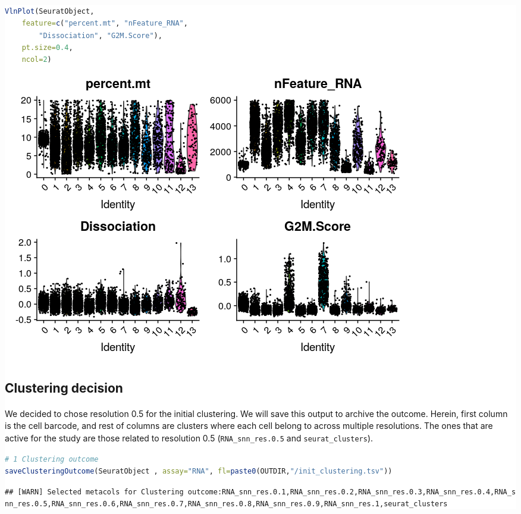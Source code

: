 ``` r
VlnPlot(SeuratObject, 
    feature=c("percent.mt", "nFeature_RNA", 
        "Dissociation", "G2M.Score"), 
    pt.size=0.4,
    ncol=2)
```

![](1_initial_clustering_JX1_HC_organoid_files/figure-gfm/vln_badQual_mtNfeat-1.png)

## Clustering decision

We decided to chose resolution 0.5 for the initial clustering. We will
save this output to archive the outcome. Herein, first column is the
cell barcode, and rest of columns are clusters where each cell belong to
across multiple resolutions. The ones that are active for the study are
those related to resolution 0.5 (`RNA_snn_res.0.5` and
`seurat_clusters`).

``` r
# 1 Clustering outcome
saveClusteringOutcome(SeuratObject , assay="RNA", fl=paste0(OUTDIR,"/init_clustering.tsv"))
```

    ## [WARN] Selected metacols for Clustering outcome:RNA_snn_res.0.1,RNA_snn_res.0.2,RNA_snn_res.0.3,RNA_snn_res.0.4,RNA_snn_res.0.5,RNA_snn_res.0.6,RNA_snn_res.0.7,RNA_snn_res.0.8,RNA_snn_res.0.9,RNA_snn_res.1,seurat_clusters
